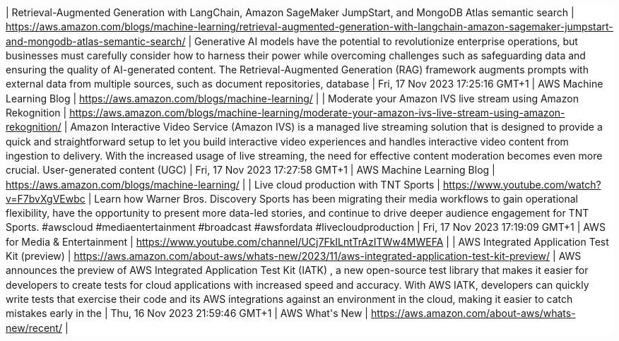 | Retrieval-Augmented Generation with LangChain, Amazon SageMaker JumpStart, and MongoDB Atlas semantic search                          | https://aws.amazon.com/blogs/machine-learning/retrieval-augmented-generation-with-langchain-amazon-sagemaker-jumpstart-and-mongodb-atlas-semantic-search/                          | Generative AI models have the potential to revolutionize enterprise operations, but businesses must carefully consider how to harness their power while overcoming challenges such as safeguarding data and ensuring the quality of AI-generated content. The Retrieval-Augmented Generation (RAG) framework augments prompts with external data from multiple sources, such as document repositories, database  | Fri, 17 Nov 2023 17:25:16 GMT+1 | AWS Machine Learning Blog               | https://aws.amazon.com/blogs/machine-learning/                |
| Moderate your Amazon IVS live stream using Amazon Rekognition                                                                         | https://aws.amazon.com/blogs/machine-learning/moderate-your-amazon-ivs-live-stream-using-amazon-rekognition/                                                                       | Amazon Interactive Video Service (Amazon IVS) is a managed live streaming solution that is designed to provide a quick and straightforward setup to let you build interactive video experiences and handles interactive video content from ingestion to delivery. With the increased usage of live streaming, the need for effective content moderation becomes even more crucial. User-generated content (UGC)  | Fri, 17 Nov 2023 17:27:58 GMT+1 | AWS Machine Learning Blog               | https://aws.amazon.com/blogs/machine-learning/                |
| Live cloud production with TNT Sports                                                                                                 | https://www.youtube.com/watch?v=F7bvXgVEwbc                                                                                                                                        | Learn how Warner Bros. Discovery Sports has been migrating their media workflows to gain operational flexibility, have the opportunity to present more data-led stories, and continue to drive deeper audience engagement for TNT Sports. #awscloud #mediaentertainment #broadcast #awsfordata #livecloudproduction                                                                                              | Fri, 17 Nov 2023 17:19:09 GMT+1 | AWS for Media & Entertainment           | https://www.youtube.com/channel/UCj7FkILntTrAzITWw4MWEFA      |
| AWS Integrated Application Test Kit (preview)                                                                                         | https://aws.amazon.com/about-aws/whats-new/2023/11/aws-integrated-application-test-kit-preview/                                                                                    | AWS announces the preview of AWS Integrated Application Test Kit (IATK) , a new open-source test library that makes it easier for developers to create tests for cloud applications with increased speed and accuracy. With AWS IATK, developers can quickly write tests that exercise their code and its AWS integrations against an environment in the cloud, making it easier to catch mistakes early in the  | Thu, 16 Nov 2023 21:59:46 GMT+1 | AWS What's New                          | https://aws.amazon.com/about-aws/whats-new/recent/            |
